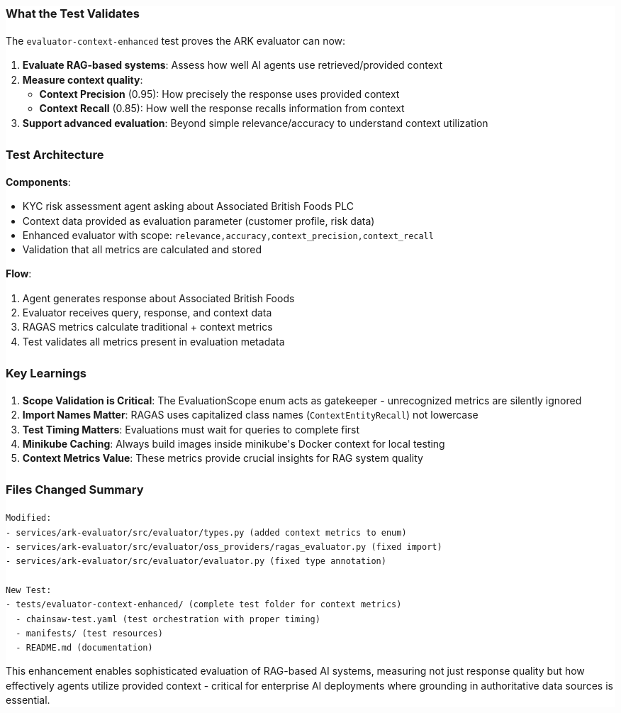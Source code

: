 ### What the Test Validates

The `evaluator-context-enhanced` test proves the ARK evaluator can now:

1. **Evaluate RAG-based systems**: Assess how well AI agents use retrieved/provided context
2. **Measure context quality**:
   - **Context Precision** (0.95): How precisely the response uses provided context
   - **Context Recall** (0.85): How well the response recalls information from context
3. **Support advanced evaluation**: Beyond simple relevance/accuracy to understand context utilization

### Test Architecture

**Components**:
- KYC risk assessment agent asking about Associated British Foods PLC
- Context data provided as evaluation parameter (customer profile, risk data)
- Enhanced evaluator with scope: `relevance,accuracy,context_precision,context_recall`
- Validation that all metrics are calculated and stored

**Flow**:
1. Agent generates response about Associated British Foods
2. Evaluator receives query, response, and context data
3. RAGAS metrics calculate traditional + context metrics
4. Test validates all metrics present in evaluation metadata

### Key Learnings

1. **Scope Validation is Critical**: The EvaluationScope enum acts as gatekeeper - unrecognized metrics are silently ignored
2. **Import Names Matter**: RAGAS uses capitalized class names (`ContextEntityRecall`) not lowercase
3. **Test Timing Matters**: Evaluations must wait for queries to complete first
4. **Minikube Caching**: Always build images inside minikube's Docker context for local testing
5. **Context Metrics Value**: These metrics provide crucial insights for RAG system quality

### Files Changed Summary

```
Modified:
- services/ark-evaluator/src/evaluator/types.py (added context metrics to enum)
- services/ark-evaluator/src/evaluator/oss_providers/ragas_evaluator.py (fixed import)
- services/ark-evaluator/src/evaluator/evaluator.py (fixed type annotation)

New Test:
- tests/evaluator-context-enhanced/ (complete test folder for context metrics)
  - chainsaw-test.yaml (test orchestration with proper timing)
  - manifests/ (test resources)
  - README.md (documentation)
```

This enhancement enables sophisticated evaluation of RAG-based AI systems, measuring not just response quality but how effectively agents utilize provided context - critical for enterprise AI deployments where grounding in authoritative data sources is essential.
